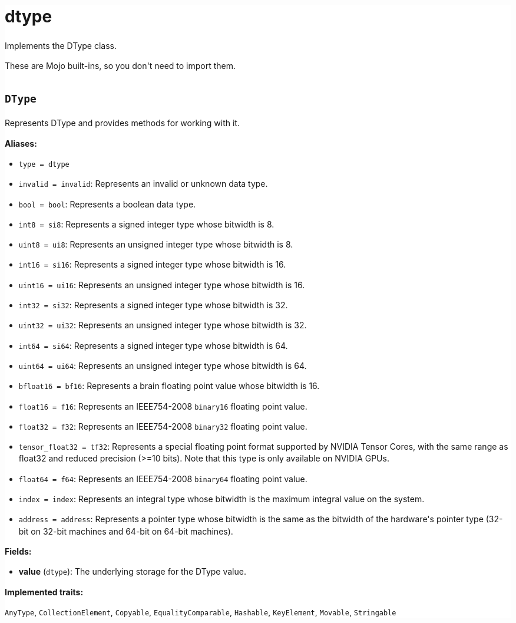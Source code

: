 # dtype

Implements the DType class.

These are Mojo built-ins, so you don't need to import them.

## `DType`[​](https://docs.modular.com/mojo/stdlib/builtin/dtype#dtype "Direct link to dtype")

Represents DType and provides methods for working with it.

**Aliases:**

- ​`type = dtype`

- ​`invalid = invalid`: Represents an invalid or unknown data type.

- ​`bool = bool`: Represents a boolean data type.

- ​`int8 = si8`: Represents a signed integer type whose bitwidth is 8.

- ​`uint8 = ui8`: Represents an unsigned integer type whose bitwidth is 8.

- ​`int16 = si16`: Represents a signed integer type whose bitwidth is 16.

- ​`uint16 = ui16`: Represents an unsigned integer type whose bitwidth is 16.

- ​`int32 = si32`: Represents a signed integer type whose bitwidth is 32.

- ​`uint32 = ui32`: Represents an unsigned integer type whose bitwidth is 32.

- ​`int64 = si64`: Represents a signed integer type whose bitwidth is 64.

- ​`uint64 = ui64`: Represents an unsigned integer type whose bitwidth is 64.

- ​`bfloat16 = bf16`: Represents a brain floating point value whose bitwidth is 16.

- ​`float16 = f16`: Represents an IEEE754-2008 `binary16` floating point value.

- ​`float32 = f32`: Represents an IEEE754-2008 `binary32` floating point value.

- ​`tensor_float32 = tf32`: Represents a special floating point format supported by NVIDIA Tensor Cores, with the same range as float32 and reduced precision (>=10 bits). Note that this type is only available on NVIDIA GPUs.

- ​`float64 = f64`: Represents an IEEE754-2008 `binary64` floating point value.

- ​`index = index`: Represents an integral type whose bitwidth is the maximum integral value on the system.

- ​`address = address`: Represents a pointer type whose bitwidth is the same as the bitwidth of the hardware's pointer type (32-bit on 32-bit machines and 64-bit on 64-bit machines).

**Fields:**

- ​**value** (`dtype`): The underlying storage for the DType value.

**Implemented traits:**

`AnyType`, `CollectionElement`, `Copyable`, `EqualityComparable`, `Hashable`, `KeyElement`, `Movable`, `Stringable`
